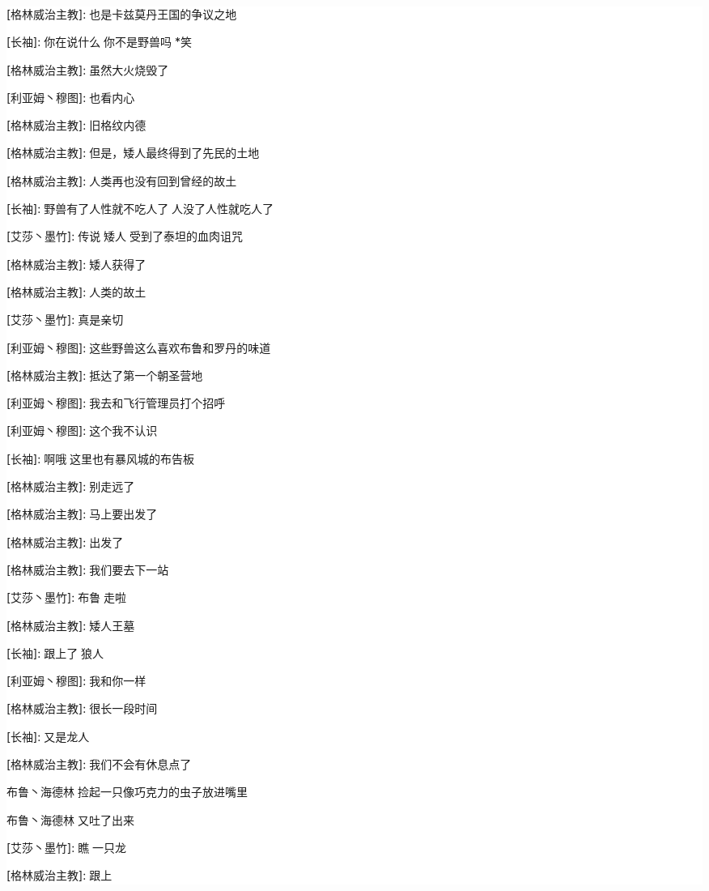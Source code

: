 \[格林威治主教\]: 也是卡兹莫丹王国的争议之地

\[长袖\]: 你在说什么 你不是野兽吗 \*笑

\[格林威治主教\]: 虽然大火烧毁了

\[利亚姆丶穆图\]: 也看内心

\[格林威治主教\]: 旧格纹内德

\[格林威治主教\]: 但是，矮人最终得到了先民的土地

\[格林威治主教\]: 人类再也没有回到曾经的故土

\[长袖\]: 野兽有了人性就不吃人了 人没了人性就吃人了

\[艾莎丶墨竹\]: 传说 矮人 受到了泰坦的血肉诅咒



\[格林威治主教\]: 矮人获得了

\[格林威治主教\]: 人类的故土

\[艾莎丶墨竹\]: 真是亲切

\[利亚姆丶穆图\]: 这些野兽这么喜欢布鲁和罗丹的味道

\[格林威治主教\]: 抵达了第一个朝圣营地

\[利亚姆丶穆图\]: 我去和飞行管理员打个招呼

\[利亚姆丶穆图\]: 这个我不认识

\[长袖\]: 啊哦 这里也有暴风城的布告板

\[格林威治主教\]: 别走远了

\[格林威治主教\]: 马上要出发了

\[格林威治主教\]: 出发了

\[格林威治主教\]: 我们要去下一站

\[艾莎丶墨竹\]: 布鲁 走啦

\[格林威治主教\]: 矮人王墓

\[长袖\]: 跟上了 狼人

\[利亚姆丶穆图\]: 我和你一样

\[格林威治主教\]: 很长一段时间

\[长袖\]: 又是龙人

\[格林威治主教\]: 我们不会有休息点了

布鲁丶海德林 捡起一只像巧克力的虫子放进嘴里

布鲁丶海德林 又吐了出来

\[艾莎丶墨竹\]: 瞧 一只龙

\[格林威治主教\]: 跟上
